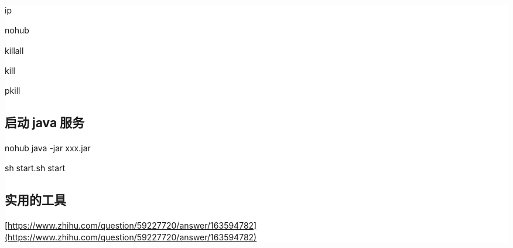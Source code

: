 ip



nohub



killall



kill



pkill





## 启动 java 服务

nohub java -jar xxx.jar

sh start.sh start



## 实用的工具

[https://www.zhihu.com/question/59227720/answer/163594782](https://www.zhihu.com/question/59227720/answer/163594782)











